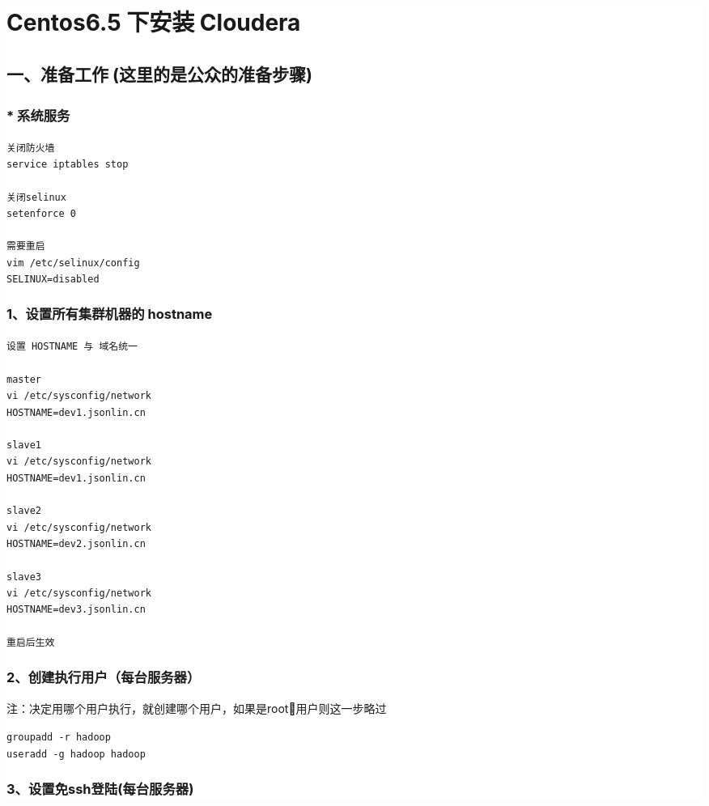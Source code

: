 # Centos6.5 下安装 Cloudera

## 一、准备工作 (这里的是公众的准备步骤)

### * 系统服务

```
关闭防火墙
service iptables stop

关闭selinux
setenforce 0

需要重启
vim /etc/selinux/config
SELINUX=disabled
```

### 1、设置所有集群机器的 hostname

```
设置 HOSTNAME 与 域名统一

master
vi /etc/sysconfig/network
HOSTNAME=dev1.jsonlin.cn

slave1
vi /etc/sysconfig/network
HOSTNAME=dev1.jsonlin.cn

slave2
vi /etc/sysconfig/network
HOSTNAME=dev2.jsonlin.cn

slave3
vi /etc/sysconfig/network
HOSTNAME=dev3.jsonlin.cn

重启后生效
```

### 2、创建执行用户（每台服务器）

注：决定用哪个用户执行，就创建哪个用户，如果是root用户则这一步略过

```
groupadd -r hadoop
useradd -g hadoop hadoop
```

### 3、设置免ssh登陆(每台服务器)
